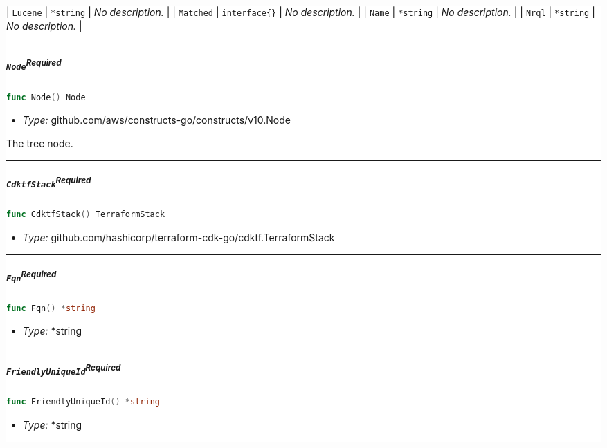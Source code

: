 | <code><a href="#@cdktf/provider-newrelic.logParsingRule.LogParsingRule.property.lucene">Lucene</a></code> | <code>*string</code> | *No description.* |
| <code><a href="#@cdktf/provider-newrelic.logParsingRule.LogParsingRule.property.matched">Matched</a></code> | <code>interface{}</code> | *No description.* |
| <code><a href="#@cdktf/provider-newrelic.logParsingRule.LogParsingRule.property.name">Name</a></code> | <code>*string</code> | *No description.* |
| <code><a href="#@cdktf/provider-newrelic.logParsingRule.LogParsingRule.property.nrql">Nrql</a></code> | <code>*string</code> | *No description.* |

---

##### `Node`<sup>Required</sup> <a name="Node" id="@cdktf/provider-newrelic.logParsingRule.LogParsingRule.property.node"></a>

```go
func Node() Node
```

- *Type:* github.com/aws/constructs-go/constructs/v10.Node

The tree node.

---

##### `CdktfStack`<sup>Required</sup> <a name="CdktfStack" id="@cdktf/provider-newrelic.logParsingRule.LogParsingRule.property.cdktfStack"></a>

```go
func CdktfStack() TerraformStack
```

- *Type:* github.com/hashicorp/terraform-cdk-go/cdktf.TerraformStack

---

##### `Fqn`<sup>Required</sup> <a name="Fqn" id="@cdktf/provider-newrelic.logParsingRule.LogParsingRule.property.fqn"></a>

```go
func Fqn() *string
```

- *Type:* *string

---

##### `FriendlyUniqueId`<sup>Required</sup> <a name="FriendlyUniqueId" id="@cdktf/provider-newrelic.logParsingRule.LogParsingRule.property.friendlyUniqueId"></a>

```go
func FriendlyUniqueId() *string
```

- *Type:* *string

---
